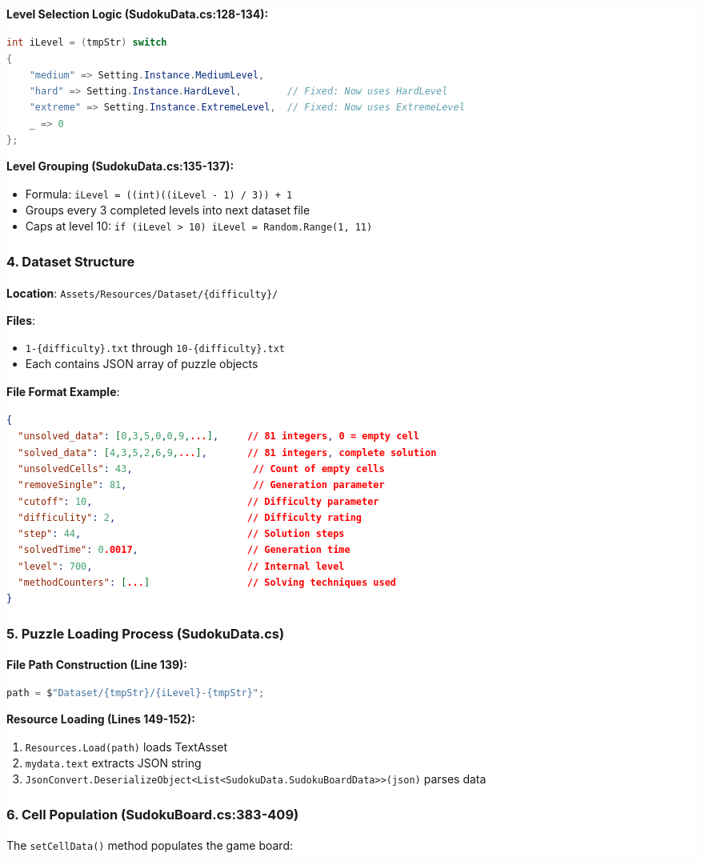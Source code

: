 **Level Selection Logic (SudokuData.cs:128-134):**
```csharp
int iLevel = (tmpStr) switch
{
    "medium" => Setting.Instance.MediumLevel,
    "hard" => Setting.Instance.HardLevel,        // Fixed: Now uses HardLevel
    "extreme" => Setting.Instance.ExtremeLevel,  // Fixed: Now uses ExtremeLevel
    _ => 0
};
```

**Level Grouping (SudokuData.cs:135-137):**
- Formula: `iLevel = ((int)((iLevel - 1) / 3)) + 1`
- Groups every 3 completed levels into next dataset file
- Caps at level 10: `if (iLevel > 10) iLevel = Random.Range(1, 11)`

### 4. Dataset Structure

**Location**: `Assets/Resources/Dataset/{difficulty}/`

**Files**: 
- `1-{difficulty}.txt` through `10-{difficulty}.txt`
- Each contains JSON array of puzzle objects

**File Format Example**:
```json
{
  "unsolved_data": [0,3,5,0,0,9,...],     // 81 integers, 0 = empty cell
  "solved_data": [4,3,5,2,6,9,...],       // 81 integers, complete solution
  "unsolvedCells": 43,                     // Count of empty cells
  "removeSingle": 81,                      // Generation parameter
  "cutoff": 10,                           // Difficulty parameter
  "difficulity": 2,                       // Difficulty rating
  "step": 44,                             // Solution steps
  "solvedTime": 0.0017,                   // Generation time
  "level": 700,                           // Internal level
  "methodCounters": [...]                 // Solving techniques used
}
```

### 5. Puzzle Loading Process (SudokuData.cs)

**File Path Construction (Line 139):**
```csharp
path = $"Dataset/{tmpStr}/{iLevel}-{tmpStr}";
```

**Resource Loading (Lines 149-152):**
1. `Resources.Load(path)` loads TextAsset
2. `mydata.text` extracts JSON string
3. `JsonConvert.DeserializeObject<List<SudokuData.SudokuBoardData>>(json)` parses data

### 6. Cell Population (SudokuBoard.cs:383-409)

The `setCellData()` method populates the game board:
